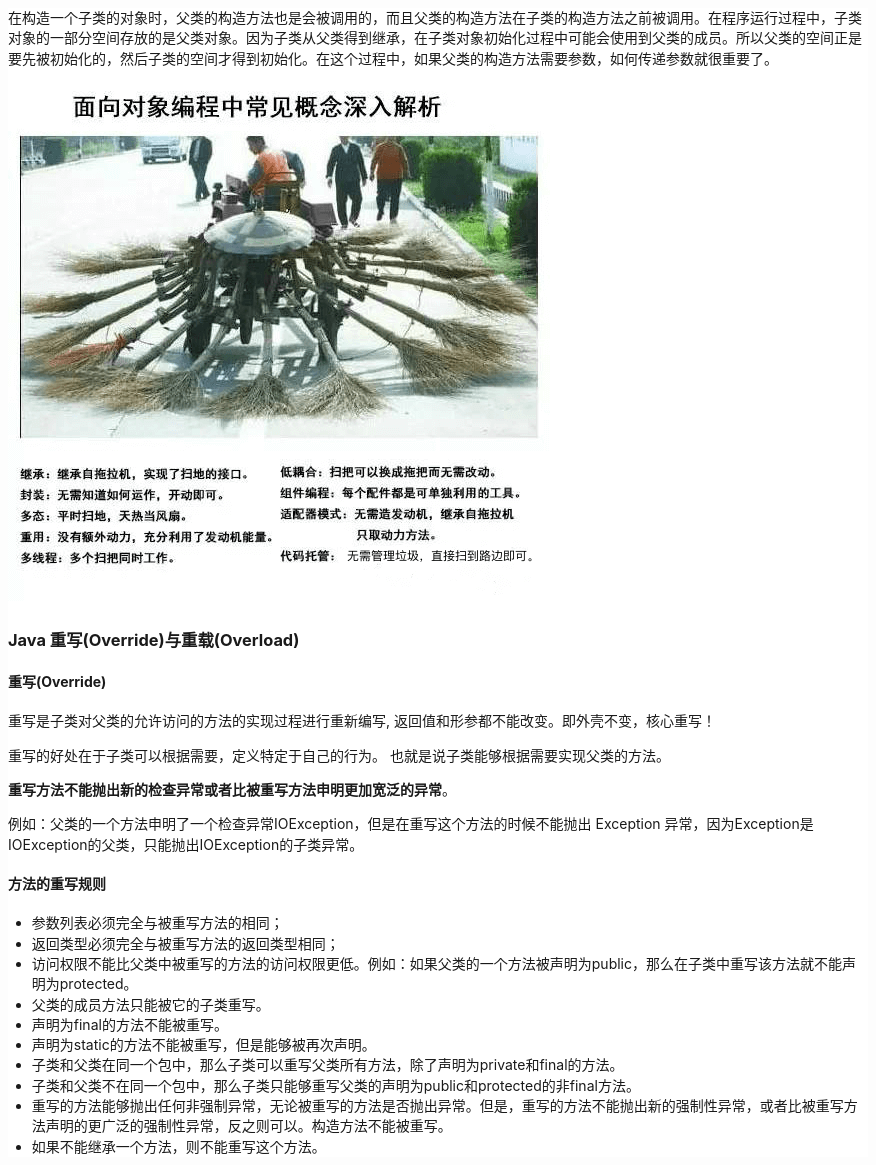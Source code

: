 在构造一个子类的对象时，父类的构造方法也是会被调用的，而且父类的构造方法在子类的构造方法之前被调用。在程序运行过程中，子类对象的一部分空间存放的是父类对象。因为子类从父类得到继承，在子类对象初始化过程中可能会使用到父类的成员。所以父类的空间正是要先被初始化的，然后子类的空间才得到初始化。在这个过程中，如果父类的构造方法需要参数，如何传递参数就很重要了。


![image](https://github.com/caihaihong/caihaihong.github.io/blob/master/imgs/java/25.png?raw=true)


### Java 重写(Override)与重载(Overload)
#### 重写(Override)
重写是子类对父类的允许访问的方法的实现过程进行重新编写, 返回值和形参都不能改变。即外壳不变，核心重写！

重写的好处在于子类可以根据需要，定义特定于自己的行为。 也就是说子类能够根据需要实现父类的方法。

**重写方法不能抛出新的检查异常或者比被重写方法申明更加宽泛的异常**。

例如：父类的一个方法申明了一个检查异常IOException，但是在重写这个方法的时候不能抛出 Exception 异常，因为Exception是IOException的父类，只能抛出IOException的子类异常。

#### 方法的重写规则
* 参数列表必须完全与被重写方法的相同；
* 返回类型必须完全与被重写方法的返回类型相同；
* 访问权限不能比父类中被重写的方法的访问权限更低。例如：如果父类的一个方法被声明为public，那么在子类中重写该方法就不能声明为protected。
* 父类的成员方法只能被它的子类重写。
* 声明为final的方法不能被重写。
* 声明为static的方法不能被重写，但是能够被再次声明。
* 子类和父类在同一个包中，那么子类可以重写父类所有方法，除了声明为private和final的方法。
* 子类和父类不在同一个包中，那么子类只能够重写父类的声明为public和protected的非final方法。
* 重写的方法能够抛出任何非强制异常，无论被重写的方法是否抛出异常。但是，重写的方法不能抛出新的强制性异常，或者比被重写方法声明的更广泛的强制性异常，反之则可以。构造方法不能被重写。
* 如果不能继承一个方法，则不能重写这个方法。

